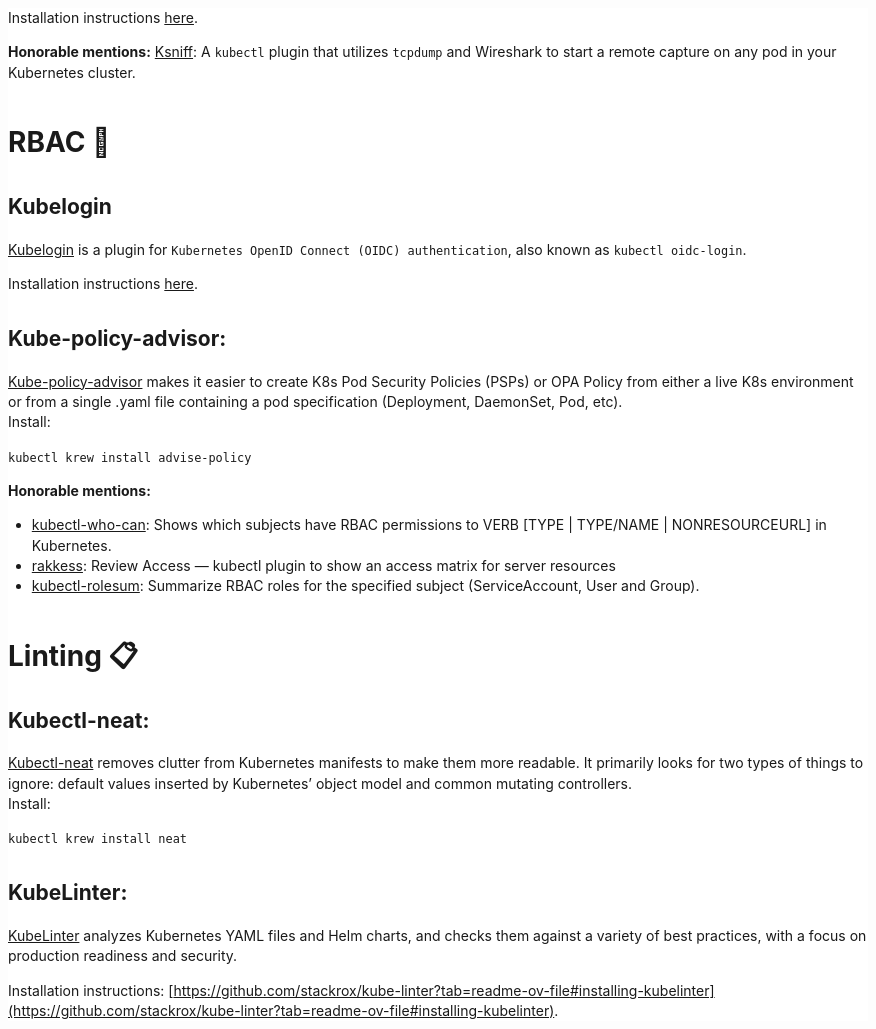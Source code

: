 Installation instructions [here](https://cert-manager.io/docs/installation/).

**Honorable mentions:**
[Ksniff](https://github.com/eldadru/ksniff): A `kubectl` plugin that utilizes `tcpdump` and Wireshark to start a remote capture on any pod in your Kubernetes cluster.

# RBAC 🫷
## Kubelogin
[Kubelogin](https://github.com/int128/kubelogin) is a plugin for `Kubernetes OpenID Connect (OIDC) authentication`, also known as `kubectl oidc-login`.

Installation instructions [here](https://github.com/Azure/kubelogin?tab=readme-ov-file#installation).

## Kube-policy-advisor:
[Kube-policy-advisor](https://github.com/sysdiglabs/kube-policy-advisor) makes it easier to create K8s Pod Security Policies (PSPs) or OPA Policy from either a live K8s environment or from a single .yaml file containing a pod specification (Deployment, DaemonSet, Pod, etc).  
Install:
```
kubectl krew install advise-policy
```

**Honorable mentions:**
- [kubectl-who-can](https://github.com/aquasecurity/kubectl-who-can): Shows which subjects have RBAC permissions to VERB [TYPE | TYPE/NAME | NONRESOURCEURL] in Kubernetes.
- [rakkess](https://github.com/corneliusweig/rakkess): Review Access — kubectl plugin to show an access matrix for server resources
- [kubectl-rolesum](https://github.com/Ladicle/kubectl-rolesum): Summarize RBAC roles for the specified subject (ServiceAccount, User and Group).

# Linting 📋
## Kubectl-neat:
[Kubectl-neat](https://github.com/itaysk/kubectl-neat) removes clutter from Kubernetes manifests to make them more readable. It primarily looks for two types of things to ignore: default values inserted by Kubernetes’ object model and common mutating controllers.  
Install:
```
kubectl krew install neat
```

## KubeLinter:
[KubeLinter](https://github.com/stackrox/kube-linter) analyzes Kubernetes YAML files and Helm charts, and checks them against a variety of best practices, with a focus on production readiness and security.

Installation instructions: [https://github.com/stackrox/kube-linter?tab=readme-ov-file#installing-kubelinter](https://github.com/stackrox/kube-linter?tab=readme-ov-file#installing-kubelinter).
